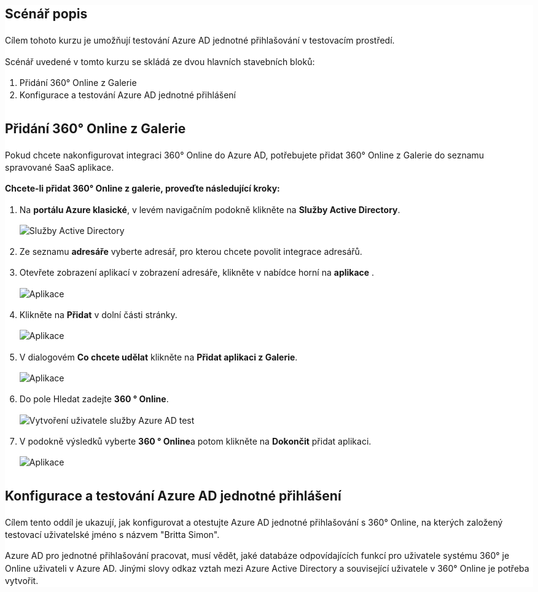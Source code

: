 
## <a name="scenario-description"></a>Scénář popis
Cílem tohoto kurzu je umožňují testování Azure AD jednotné přihlašování v testovacím prostředí. 

Scénář uvedené v tomto kurzu se skládá ze dvou hlavních stavebních bloků:

1. Přidání 360° Online z Galerie
2. Konfigurace a testování Azure AD jednotné přihlášení



## <a name="adding-360-online-from-the-gallery"></a>Přidání 360° Online z Galerie
Pokud chcete nakonfigurovat integraci 360° Online do Azure AD, potřebujete přidat 360° Online z Galerie do seznamu spravované SaaS aplikace.


**Chcete-li přidat 360° Online z galerie, proveďte následující kroky:**

1. Na **portálu Azure klasické**, v levém navigačním podokně klikněte na **Služby Active Directory**.

    ![Služby Active Directory][1]

2. Ze seznamu **adresáře** vyberte adresář, pro kterou chcete povolit integrace adresářů.

3. Otevřete zobrazení aplikací v zobrazení adresáře, klikněte v nabídce horní na **aplikace** .

    ![Aplikace][2]

4. Klikněte na **Přidat** v dolní části stránky.

    ![Aplikace][3]

5. V dialogovém **Co chcete udělat** klikněte na **Přidat aplikaci z Galerie**.

    ![Aplikace][4]

6. Do pole Hledat zadejte **360 ° Online**.

    ![Vytvoření uživatele služby Azure AD test](./media/active-directory-saas-360online-tutorial/tutorial_360online_01.png)

7. V podokně výsledků vyberte **360 ° Online**a potom klikněte na **Dokončit** přidat aplikaci.
 
    ![Aplikace](./media/active-directory-saas-360online-tutorial/tutorial_360online_06.png)


##  <a name="configuring-and-testing-azure-ad-single-sign-on"></a>Konfigurace a testování Azure AD jednotné přihlášení
Cílem tento oddíl je ukazují, jak konfigurovat a otestujte Azure AD jednotné přihlašování s 360° Online, na kterých založený testovací uživatelské jméno s názvem "Britta Simon".

Azure AD pro jednotné přihlašování pracovat, musí vědět, jaké databáze odpovídajících funkcí pro uživatele systému 360° je Online uživateli v Azure AD. Jinými slovy odkaz vztah mezi Azure Active Directory a související uživatele v 360° Online je potřeba vytvořit.


[1]: ./media/active-directory-saas-360online-tutorial/tutorial_general_01.png
[2]: ./media/active-directory-saas-360online-tutorial/tutorial_general_02.png
[3]: ./media/active-directory-saas-360online-tutorial/tutorial_general_03.png
[4]: ./media/active-directory-saas-360online-tutorial/tutorial_general_04.png
[10]: ./media/active-directory-saas-360online-tutorial/tutorial_general_06.png
[11]: ./media/active-directory-saas-360online-tutorial/tutorial_general_07.png
[12]: ./media/active-directory-saas-360online-tutorial/tutorial_general_08.png
[13]: ./media/active-directory-saas-360online-tutorial/tutorial_general_09.png
[20]: ./media/active-directory-saas-360online-tutorial/tutorial_general_100.png
[200]: ./media/active-directory-saas-360online-tutorial/tutorial_general_200.png
[201]: ./media/active-directory-saas-360online-tutorial/tutorial_general_201.png
[203]: ./media/active-directory-saas-360online-tutorial/tutorial_general_203.png
[205]: ./media/active-directory-saas-360online-tutorial/tutorial_general_205.png